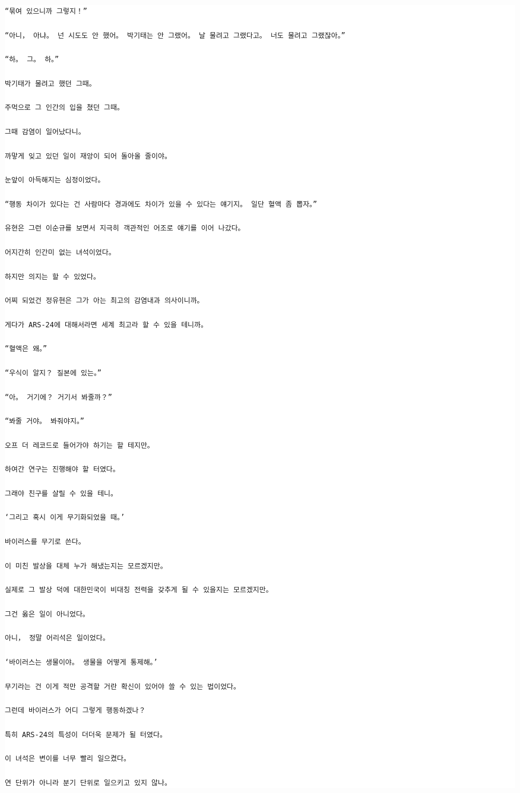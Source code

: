 	“묶여 있으니까 그렇지！”

	“아니， 아냐。 넌 시도도 안 했어。 박기태는 안 그랬어。 날 물려고 그랬다고。 너도 물려고 그랬잖아。”

	“하。 그。 하。”

	박기태가 물려고 했던 그때。

	주먹으로 그 인간의 입을 쳤던 그때。

	그때 감염이 일어났다니。

	까맣게 잊고 있던 일이 재앙이 되어 돌아올 줄이야。

	눈앞이 아득해지는 심정이었다。

	“행동 차이가 있다는 건 사람마다 경과에도 차이가 있을 수 있다는 얘기지。 일단 혈액 좀 뽑자。”

	유현은 그런 이순규를 보면서 지극히 객관적인 어조로 얘기를 이어 나갔다。

	어지간히 인간미 없는 녀석이었다。

	하지만 의지는 할 수 있었다。

	어찌 되었건 정유현은 그가 아는 최고의 감염내과 의사이니까。

	게다가 ARS-24에 대해서라면 세계 최고라 할 수 있을 테니까。

	“혈액은 왜。”

	“우식이 알지？ 질본에 있는。”

	“아。 거기에？ 거기서 봐줄까？”

	“봐줄 거야。 봐줘야지。”

	오프 더 레코드로 들어가야 하기는 할 테지만。

	하여간 연구는 진행해야 할 터였다。

	그래야 친구를 살릴 수 있을 테니。

	‘그리고 혹시 이게 무기화되었을 때。’

	바이러스를 무기로 쓴다。

	이 미친 발상을 대체 누가 해냈는지는 모르겠지만。

	실제로 그 발상 덕에 대한민국이 비대칭 전력을 갖추게 될 수 있을지는 모르겠지만。

	그건 옳은 일이 아니었다。

	아니， 정말 어리석은 일이었다。

	‘바이러스는 생물이야。 생물을 어떻게 통제해。’

	무기라는 건 이게 적만 공격할 거란 확신이 있어야 쓸 수 있는 법이었다。

	그런데 바이러스가 어디 그렇게 행동하겠나？

	특히 ARS-24의 특성이 더더욱 문제가 될 터였다。

	이 녀석은 변이를 너무 빨리 일으켰다。

	연 단위가 아니라 분기 단위로 일으키고 있지 않나。
